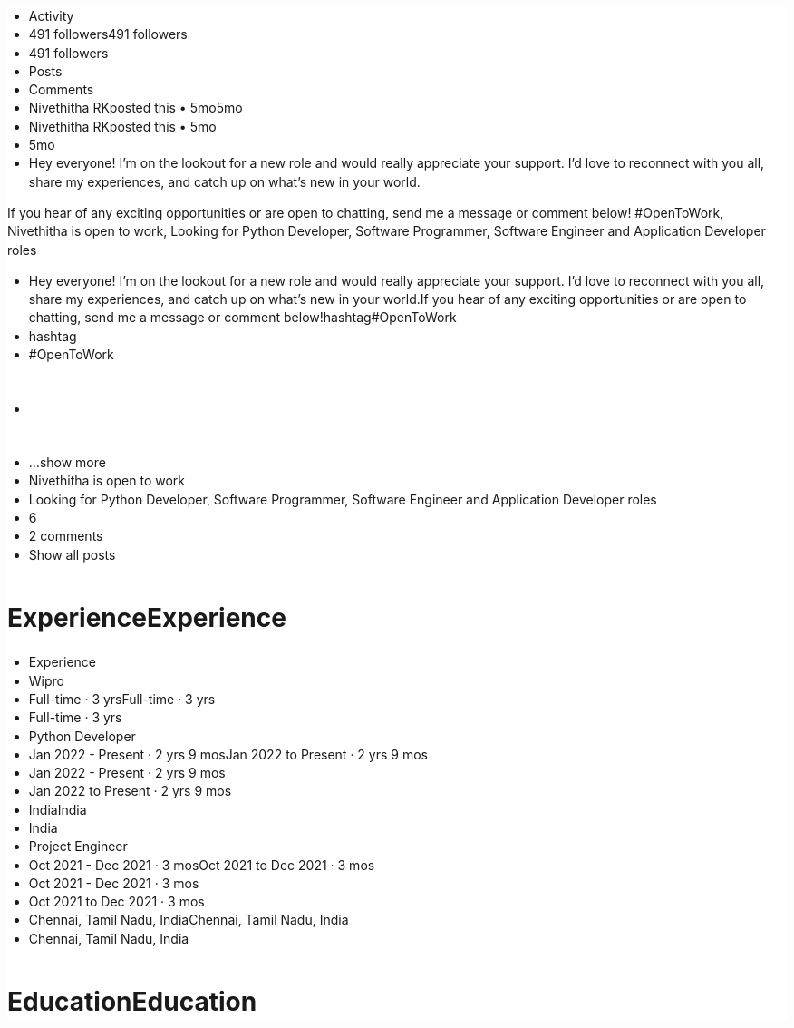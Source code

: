 - Activity
- 491 followers491 followers
- 491 followers
- Posts
- Comments
- Nivethitha RKposted this • 5mo5mo
- Nivethitha RKposted this • 5mo
- 5mo
- Hey everyone! I’m on the lookout for a new role and would really appreciate your support. I’d love to reconnect with you all, share my experiences, and catch up on what’s new in your world.

If you hear of any exciting opportunities or are open to chatting, send me a message or comment below! #OpenToWork, Nivethitha is open to work, Looking for Python Developer, Software Programmer, Software Engineer and Application Developer roles
- Hey everyone! I’m on the lookout for a new role and would really appreciate your support. I’d love to reconnect with you all, share my experiences, and catch up on what’s new in your world.If you hear of any exciting opportunities or are open to chatting, send me a message or comment below!hashtag#OpenToWork
- hashtag
- #OpenToWork
- #
- …show more
- Nivethitha is open to work
- Looking for Python Developer, Software Programmer, Software Engineer and Application Developer roles
- 6
- 2 comments
- Show all posts

# ExperienceExperience

- Experience
- Wipro
- Full-time · 3 yrsFull-time · 3 yrs
- Full-time · 3 yrs
- Python Developer
- Jan 2022 - Present · 2 yrs 9 mosJan 2022 to Present · 2 yrs 9 mos
- Jan 2022 - Present · 2 yrs 9 mos
- Jan 2022 to Present · 2 yrs 9 mos
- IndiaIndia
- India
- Project Engineer
- Oct 2021 - Dec 2021 · 3 mosOct 2021 to Dec 2021 · 3 mos
- Oct 2021 - Dec 2021 · 3 mos
- Oct 2021 to Dec 2021 · 3 mos
- Chennai, Tamil Nadu, IndiaChennai, Tamil Nadu, India
- Chennai, Tamil Nadu, India

# EducationEducation

